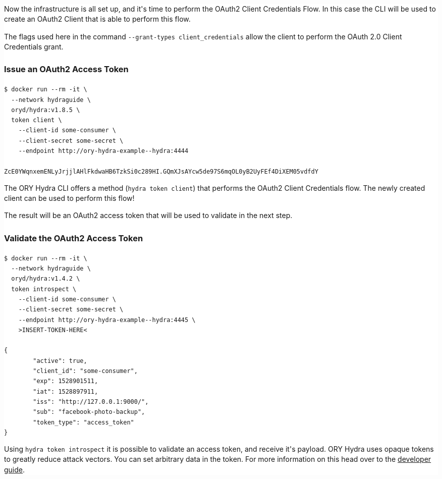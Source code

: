 Now the infrastructure is all set up, and it's time to perform the OAuth2 Client
Credentials Flow. In this case the CLI will be used to create an OAuth2 Client
that is able to perform this flow.

The flags used here in the command `--grant-types client_credentials` allow the
client to perform the OAuth 2.0 Client Credentials grant.

### Issue an OAuth2 Access Token

```shell-session
$ docker run --rm -it \
  --network hydraguide \
  oryd/hydra:v1.8.5 \
  token client \
    --client-id some-consumer \
    --client-secret some-secret \
    --endpoint http://ory-hydra-example--hydra:4444

ZcE0YWqnxemENLyJrjjlAHlFkdwaHB6TzkSi0c289HI.GQmXJsAYcw5de97S6mqOL0yB2UyFEf4DiXEM05vdfdY
```

The ORY Hydra CLI offers a method (`hydra token client`) that performs the
OAuth2 Client Credentials flow. The newly created client can be used to perform
this flow!

The result will be an OAuth2 access token that will be used to validate in the
next step.

### Validate the OAuth2 Access Token

```shell-session
$ docker run --rm -it \
  --network hydraguide \
  oryd/hydra:v1.4.2 \
  token introspect \
    --client-id some-consumer \
    --client-secret some-secret \
    --endpoint http://ory-hydra-example--hydra:4445 \
    >INSERT-TOKEN-HERE<

{
        "active": true,
        "client_id": "some-consumer",
        "exp": 1528901511,
        "iat": 1528897911,
        "iss": "http://127.0.0.1:9000/",
        "sub": "facebook-photo-backup",
        "token_type": "access_token"
}
```

Using `hydra token introspect` it is possible to validate an access token, and
receive it's payload. ORY Hydra uses opaque tokens to greatly reduce attack
vectors. You can set arbitrary data in the token. For more information on this
head over to the
[developer guide](https://www.ory.sh/docs/guides/master/hydra/).
